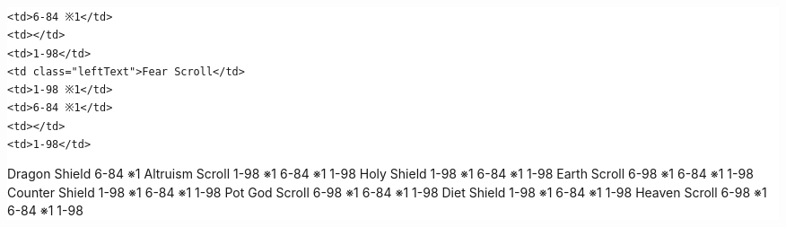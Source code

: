     <td>6-84 ※1</td>
    <td></td>
    <td>1-98</td>
    <td class="leftText">Fear Scroll</td>
    <td>1-98 ※1</td>
    <td>6-84 ※1</td>
    <td></td>
    <td>1-98</td>
  </tr>
  <tr>
    <td class="leftText">Dragon Shield</td>
    <td></td>
    <td>6-84 ※1</td>
    <td></td>
    <td></td>
    <td class="leftText">Altruism Scroll</td>
    <td>1-98 ※1</td>
    <td>6-84 ※1</td>
    <td></td>
    <td>1-98</td>
  </tr>
  <tr>
    <td class="leftText">Holy Shield</td>
    <td>1-98 ※1</td>
    <td>6-84 ※1</td>
    <td></td>
    <td>1-98</td>
    <td class="leftText">Earth Scroll</td>
    <td>6-98 ※1</td>
    <td>6-84 ※1</td>
    <td></td>
    <td>1-98</td>
  </tr>
  <tr>
    <td class="leftText">Counter Shield</td>
    <td>1-98 ※1</td>
    <td>6-84 ※1</td>
    <td></td>
    <td>1-98</td>
    <td class="leftText">Pot God Scroll</td>
    <td>6-98 ※1</td>
    <td>6-84 ※1</td>
    <td></td>
    <td>1-98</td>
  </tr>
  <tr>
    <td class="leftText">Diet Shield</td>
    <td>1-98 ※1</td>
    <td>6-84 ※1</td>
    <td></td>
    <td>1-98</td>
    <td class="leftText">Heaven Scroll</td>
    <td>6-98 ※1</td>
    <td>6-84 ※1</td>
    <td></td>
    <td>1-98</td>
  </tr>
  <tr>
